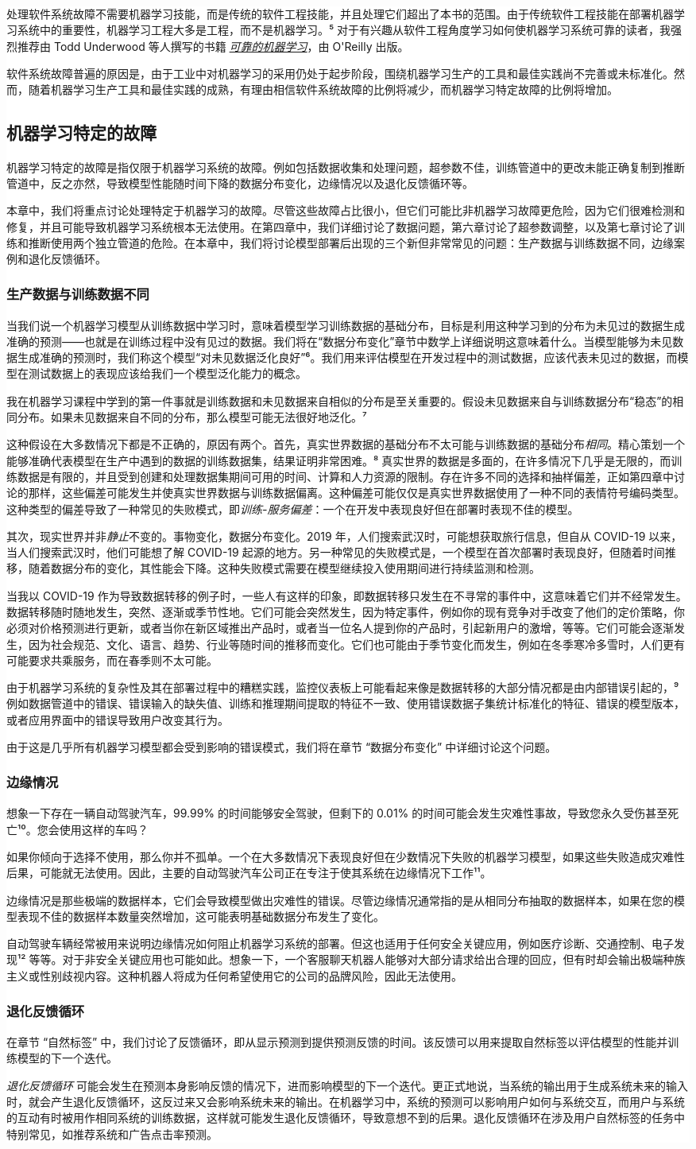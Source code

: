 处理软件系统故障不需要机器学习技能，而是传统的软件工程技能，并且处理它们超出了本书的范围。由于传统软件工程技能在部署机器学习系统中的重要性，机器学习工程大多是工程，而不是机器学习。⁵ 对于有兴趣从软件工程角度学习如何使机器学习系统可靠的读者，我强烈推荐由 Todd Underwood 等人撰写的书籍 [*可靠的机器学习*](https://oreil.ly/5UOds)，由 O'Reilly 出版。

软件系统故障普遍的原因是，由于工业中对机器学习的采用仍处于起步阶段，围绕机器学习生产的工具和最佳实践尚不完善或未标准化。然而，随着机器学习生产工具和最佳实践的成熟，有理由相信软件系统故障的比例将减少，而机器学习特定故障的比例将增加。

## 机器学习特定的故障

机器学习特定的故障是指仅限于机器学习系统的故障。例如包括数据收集和处理问题，超参数不佳，训练管道中的更改未能正确复制到推断管道中，反之亦然，导致模型性能随时间下降的数据分布变化，边缘情况以及退化反馈循环等。

本章中，我们将重点讨论处理特定于机器学习的故障。尽管这些故障占比很小，但它们可能比非机器学习故障更危险，因为它们很难检测和修复，并且可能导致机器学习系统根本无法使用。在第四章中，我们详细讨论了数据问题，第六章讨论了超参数调整，以及第七章讨论了训练和推断使用两个独立管道的危险。在本章中，我们将讨论模型部署后出现的三个新但非常常见的问题：生产数据与训练数据不同，边缘案例和退化反馈循环。

### 生产数据与训练数据不同

当我们说一个机器学习模型从训练数据中学习时，意味着模型学习训练数据的基础分布，目标是利用这种学习到的分布为未见过的数据生成准确的预测——也就是在训练过程中没有见过的数据。我们将在“数据分布变化”章节中数学上详细说明这意味着什么。当模型能够为未见数据生成准确的预测时，我们称这个模型“对未见数据泛化良好”⁶。我们用来评估模型在开发过程中的测试数据，应该代表未见过的数据，而模型在测试数据上的表现应该给我们一个模型泛化能力的概念。

我在机器学习课程中学到的第一件事就是训练数据和未见数据来自相似的分布是至关重要的。假设未见数据来自与训练数据分布“稳态”的相同分布。如果未见数据来自不同的分布，那么模型可能无法很好地泛化。⁷

这种假设在大多数情况下都是不正确的，原因有两个。首先，真实世界数据的基础分布不太可能与训练数据的基础分布*相同*。精心策划一个能够准确代表模型在生产中遇到的数据的训练数据集，结果证明非常困难。⁸ 真实世界的数据是多面的，在许多情况下几乎是无限的，而训练数据是有限的，并且受到创建和处理数据集期间可用的时间、计算和人力资源的限制。存在许多不同的选择和抽样偏差，正如第四章中讨论的那样，这些偏差可能发生并使真实世界数据与训练数据偏离。这种偏差可能仅仅是真实世界数据使用了一种不同的表情符号编码类型。这种类型的偏差导致了一种常见的失败模式，即*训练-服务偏差*：一个在开发中表现良好但在部署时表现不佳的模型。

其次，现实世界并非*静止*不变的。事物变化，数据分布变化。2019 年，人们搜索武汉时，可能想获取旅行信息，但自从 COVID-19 以来，当人们搜索武汉时，他们可能想了解 COVID-19 起源的地方。另一种常见的失败模式是，一个模型在首次部署时表现良好，但随着时间推移，随着数据分布的变化，其性能会下降。这种失败模式需要在模型继续投入使用期间进行持续监测和检测。

当我以 COVID-19 作为导致数据转移的例子时，一些人有这样的印象，即数据转移只发生在不寻常的事件中，这意味着它们并不经常发生。数据转移随时随地发生，突然、逐渐或季节性地。它们可能会突然发生，因为特定事件，例如你的现有竞争对手改变了他们的定价策略，你必须对价格预测进行更新，或者当你在新区域推出产品时，或者当一位名人提到你的产品时，引起新用户的激增，等等。它们可能会逐渐发生，因为社会规范、文化、语言、趋势、行业等随时间的推移而变化。它们也可能由于季节变化而发生，例如在冬季寒冷多雪时，人们更有可能要求共乘服务，而在春季则不太可能。

由于机器学习系统的复杂性及其在部署过程中的糟糕实践，监控仪表板上可能看起来像是数据转移的大部分情况都是由内部错误引起的，⁹ 例如数据管道中的错误、错误输入的缺失值、训练和推理期间提取的特征不一致、使用错误数据子集统计标准化的特征、错误的模型版本，或者应用界面中的错误导致用户改变其行为。

由于这是几乎所有机器学习模型都会受到影响的错误模式，我们将在章节 “数据分布变化” 中详细讨论这个问题。

### 边缘情况

想象一下存在一辆自动驾驶汽车，99.99% 的时间能够安全驾驶，但剩下的 0.01% 的时间可能会发生灾难性事故，导致您永久受伤甚至死亡¹⁰。您会使用这样的车吗？

如果你倾向于选择不使用，那么你并不孤单。一个在大多数情况下表现良好但在少数情况下失败的机器学习模型，如果这些失败造成灾难性后果，可能就无法使用。因此，主要的自动驾驶汽车公司正在专注于使其系统在边缘情况下工作¹¹。

边缘情况是那些极端的数据样本，它们会导致模型做出灾难性的错误。尽管边缘情况通常指的是从相同分布抽取的数据样本，如果在您的模型表现不佳的数据样本数量突然增加，这可能表明基础数据分布发生了变化。

自动驾驶车辆经常被用来说明边缘情况如何阻止机器学习系统的部署。但这也适用于任何安全关键应用，例如医疗诊断、交通控制、电子发现¹² 等等。对于非安全关键应用也可能如此。想象一下，一个客服聊天机器人能够对大部分请求给出合理的回应，但有时却会输出极端种族主义或性别歧视内容。这种机器人将成为任何希望使用它的公司的品牌风险，因此无法使用。

### 退化反馈循环

在章节 “自然标签” 中，我们讨论了反馈循环，即从显示预测到提供预测反馈的时间。该反馈可以用来提取自然标签以评估模型的性能并训练模型的下一个迭代。

*退化反馈循环* 可能会发生在预测本身影响反馈的情况下，进而影响模型的下一个迭代。更正式地说，当系统的输出用于生成系统未来的输入时，就会产生退化反馈循环，这反过来又会影响系统未来的输出。在机器学习中，系统的预测可以影响用户如何与系统交互，而用户与系统的互动有时被用作相同系统的训练数据，这样就可能发生退化反馈循环，导致意想不到的后果。退化反馈循环在涉及用户自然标签的任务中特别常见，如推荐系统和广告点击率预测。
